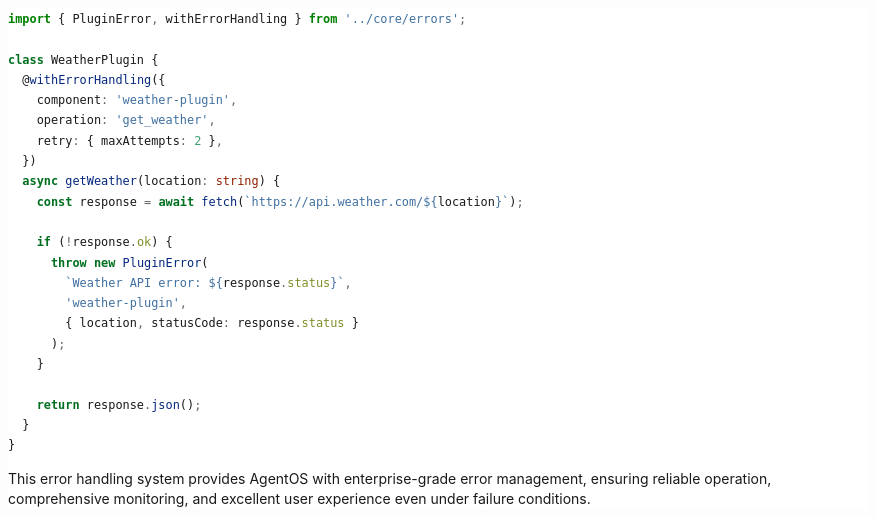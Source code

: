```typescript
import { PluginError, withErrorHandling } from '../core/errors';

class WeatherPlugin {
  @withErrorHandling({
    component: 'weather-plugin',
    operation: 'get_weather',
    retry: { maxAttempts: 2 },
  })
  async getWeather(location: string) {
    const response = await fetch(`https://api.weather.com/${location}`);

    if (!response.ok) {
      throw new PluginError(
        `Weather API error: ${response.status}`,
        'weather-plugin',
        { location, statusCode: response.status }
      );
    }

    return response.json();
  }
}
```

This error handling system provides AgentOS with enterprise-grade error management, ensuring reliable operation, comprehensive monitoring, and excellent user experience even under failure conditions.
